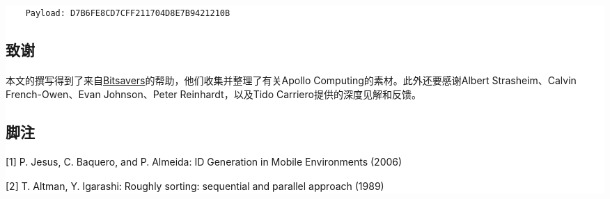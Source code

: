 ```
    Payload: D7B6FE8CD7CFF211704D8E7B9421210B
```

## 致谢

本文的撰写得到了来自[Bitsavers](http://bitsavers.org/)的帮助，他们收集并整理了有关Apollo Computing的素材。此外还要感谢Albert Strasheim、Calvin French-Owen、Evan Johnson、Peter Reinhardt，以及Tido Carriero提供的深度见解和反馈。

## 脚注

[1] P. Jesus, C. Baquero, and P. Almeida: ID Generation in Mobile Environments (2006)

[2] T. Altman, Y. Igarashi: Roughly sorting: sequential and parallel approach (1989)